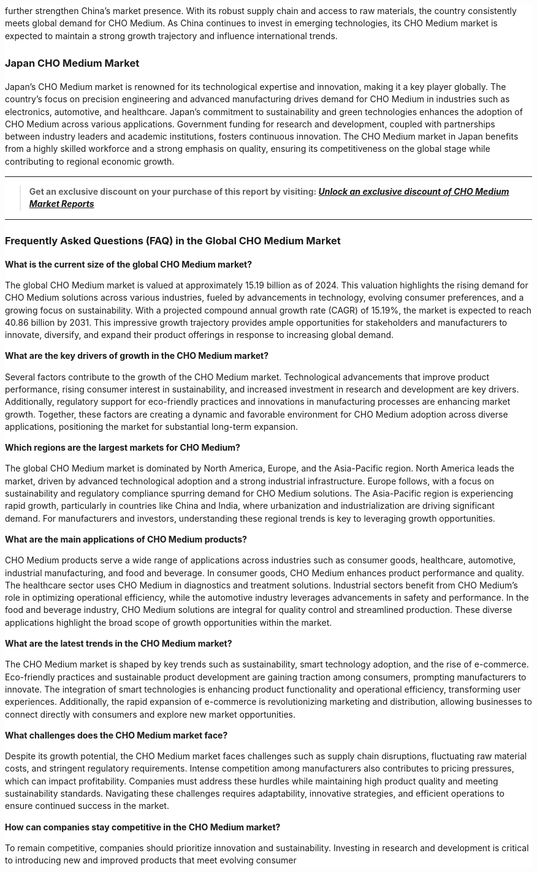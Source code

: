 further strengthen China&rsquo;s market presence. With its robust supply chain and access to raw materials, the country consistently meets global demand for CHO Medium. As China continues to invest in emerging technologies, its CHO Medium market is expected to maintain a strong growth trajectory and influence international trends.</p><h3>Japan CHO Medium Market</h3><p>Japan&rsquo;s CHO Medium market is renowned for its technological expertise and innovation, making it a key player globally. The country&rsquo;s focus on precision engineering and advanced manufacturing drives demand for CHO Medium in industries such as electronics, automotive, and healthcare. Japan&rsquo;s commitment to sustainability and green technologies enhances the adoption of CHO Medium across various applications. Government funding for research and development, coupled with partnerships between industry leaders and academic institutions, fosters continuous innovation. The CHO Medium market in Japan benefits from a highly skilled workforce and a strong emphasis on quality, ensuring its competitiveness on the global stage while contributing to regional economic growth.</p><hr /><blockquote><p><strong>Get an exclusive discount on your purchase of this report by visiting: <em><a href="://marketresearchpulse.com/ask-for-discount/64830?utm_source=Github&amp;utm_medium=020">Unlock an exclusive discount of CHO Medium Market Reports</a></em>&nbsp;</strong></p></blockquote><hr /><h3>Frequently Asked Questions (FAQ) in the Global CHO Medium Market</h3><p><strong>What is the current size of the global CHO Medium market?</strong></p><p>The global CHO Medium market is valued at approximately 15.19 billion as of 2024. This valuation highlights the rising demand for CHO Medium solutions across various industries, fueled by advancements in technology, evolving consumer preferences, and a growing focus on sustainability. With a projected compound annual growth rate (CAGR) of 15.19%, the market is expected to reach 40.86 billion by 2031. This impressive growth trajectory provides ample opportunities for stakeholders and manufacturers to innovate, diversify, and expand their product offerings in response to increasing global demand.</p><p><strong>What are the key drivers of growth in the CHO Medium market?</strong></p><p>Several factors contribute to the growth of the CHO Medium market. Technological advancements that improve product performance, rising consumer interest in sustainability, and increased investment in research and development are key drivers. Additionally, regulatory support for eco-friendly practices and innovations in manufacturing processes are enhancing market growth. Together, these factors are creating a dynamic and favorable environment for CHO Medium adoption across diverse applications, positioning the market for substantial long-term expansion.</p><p><strong>Which regions are the largest markets for CHO Medium?</strong></p><p>The global CHO Medium market is dominated by North America, Europe, and the Asia-Pacific region. North America leads the market, driven by advanced technological adoption and a strong industrial infrastructure. Europe follows, with a focus on sustainability and regulatory compliance spurring demand for CHO Medium solutions. The Asia-Pacific region is experiencing rapid growth, particularly in countries like China and India, where urbanization and industrialization are driving significant demand. For manufacturers and investors, understanding these regional trends is key to leveraging growth opportunities.</p><p><strong>What are the main applications of CHO Medium products?</strong></p><p>CHO Medium products serve a wide range of applications across industries such as consumer goods, healthcare, automotive, industrial manufacturing, and food and beverage. In consumer goods, CHO Medium enhances product performance and quality. The healthcare sector uses CHO Medium in diagnostics and treatment solutions. Industrial sectors benefit from CHO Medium&rsquo;s role in optimizing operational efficiency, while the automotive industry leverages advancements in safety and performance. In the food and beverage industry, CHO Medium solutions are integral for quality control and streamlined production. These diverse applications highlight the broad scope of growth opportunities within the market.</p><p><strong>What are the latest trends in the CHO Medium market?</strong></p><p>The CHO Medium market is shaped by key trends such as sustainability, smart technology adoption, and the rise of e-commerce. Eco-friendly practices and sustainable product development are gaining traction among consumers, prompting manufacturers to innovate. The integration of smart technologies is enhancing product functionality and operational efficiency, transforming user experiences. Additionally, the rapid expansion of e-commerce is revolutionizing marketing and distribution, allowing businesses to connect directly with consumers and explore new market opportunities.</p><p><strong>What challenges does the CHO Medium market face?</strong></p><p>Despite its growth potential, the CHO Medium market faces challenges such as supply chain disruptions, fluctuating raw material costs, and stringent regulatory requirements. Intense competition among manufacturers also contributes to pricing pressures, which can impact profitability. Companies must address these hurdles while maintaining high product quality and meeting sustainability standards. Navigating these challenges requires adaptability, innovative strategies, and efficient operations to ensure continued success in the market.</p><p><strong>How can companies stay competitive in the CHO Medium market?</strong></p><p>To remain competitive, companies should prioritize innovation and sustainability. Investing in research and development is critical to introducing new and improved products that meet evolving consumer